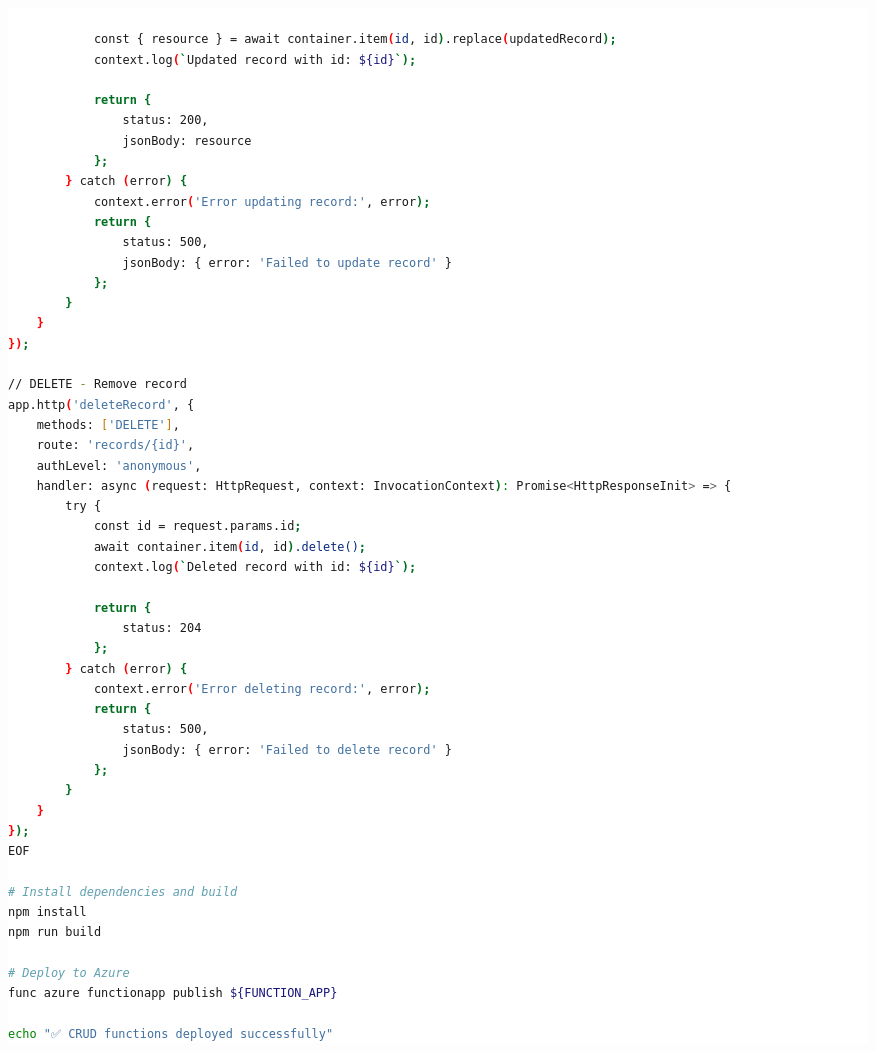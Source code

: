    ```bash
               
               const { resource } = await container.item(id, id).replace(updatedRecord);
               context.log(`Updated record with id: ${id}`);
               
               return {
                   status: 200,
                   jsonBody: resource
               };
           } catch (error) {
               context.error('Error updating record:', error);
               return {
                   status: 500,
                   jsonBody: { error: 'Failed to update record' }
               };
           }
       }
   });
   
   // DELETE - Remove record
   app.http('deleteRecord', {
       methods: ['DELETE'],
       route: 'records/{id}',
       authLevel: 'anonymous',
       handler: async (request: HttpRequest, context: InvocationContext): Promise<HttpResponseInit> => {
           try {
               const id = request.params.id;
               await container.item(id, id).delete();
               context.log(`Deleted record with id: ${id}`);
               
               return {
                   status: 204
               };
           } catch (error) {
               context.error('Error deleting record:', error);
               return {
                   status: 500,
                   jsonBody: { error: 'Failed to delete record' }
               };
           }
       }
   });
   EOF
   
   # Install dependencies and build
   npm install
   npm run build
   
   # Deploy to Azure
   func azure functionapp publish ${FUNCTION_APP}
   
   echo "✅ CRUD functions deployed successfully"
   ```
